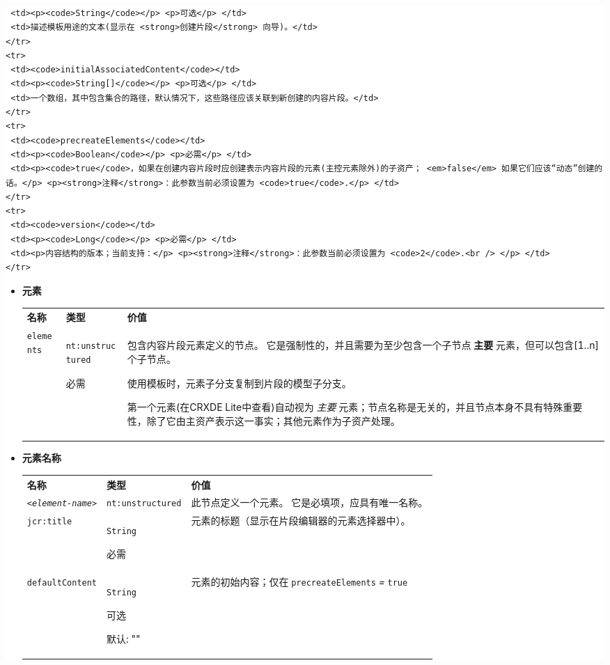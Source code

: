      <td><p><code>String</code></p> <p>可选</p> </td>
     <td>描述模板用途的文本(显示在 <strong>创建片段</strong> 向导)。</td>
    </tr>
    <tr>
     <td><code>initialAssociatedContent</code></td>
     <td><p><code>String[]</code></p> <p>可选</p> </td>
     <td>一个数组，其中包含集合的路径，默认情况下，这些路径应该关联到新创建的内容片段。</td>
    </tr>
    <tr>
     <td><code>precreateElements</code></td>
     <td><p><code>Boolean</code></p> <p>必需</p> </td>
     <td><p><code>true</code>，如果在创建内容片段时应创建表示内容片段的元素(主控元素除外)的子资产； <em>false</em> 如果它们应该“动态”创建的话。</p> <p><strong>注释</strong>：此参数当前必须设置为 <code>true</code>.</p> </td>
    </tr>
    <tr>
     <td><code>version</code></td>
     <td><p><code>Long</code></p> <p>必需</p> </td>
     <td><p>内容结构的版本；当前支持：</p> <p><strong>注释</strong>：此参数当前必须设置为 <code>2</code>.<br /> </p> </td>
    </tr>
   </tbody>
  </table>

* **元素**

   <table>
   <tbody>
    <tr>
     <th>名称</th>
     <th>类型</th>
     <th>价值</th>
    </tr>
    <tr>
     <td><code>elements</code> </td>
     <td><p><code>nt:unstructured</code></p> <p>必需</p> </td>
     <td><p>包含内容片段元素定义的节点。 它是强制性的，并且需要为至少包含一个子节点 <strong>主要</strong> 元素，但可以包含[1..n]个子节点。</p> <p>使用模板时，元素子分支复制到片段的模型子分支。</p> <p>第一个元素(在CRXDE Lite中查看)自动视为 <i>主要</i> 元素；节点名称是无关的，并且节点本身不具有特殊重要性，除了它由主资产表示这一事实；其他元素作为子资产处理。</p> </td>
    </tr>
   </tbody>
  </table>

* **元素名称**

   <table>
   <tbody>
    <tr>
     <th>名称</th>
     <th>类型</th>
     <th>价值</th>
    </tr>
    <tr>
     <td><code>&lt;<i>element-name</i>&gt;</code></td>
     <td><code>nt:unstructured</code></td>
     <td>此节点定义一个元素。 它是必填项，应具有唯一名称。</td>
    </tr>
    <tr>
     <td><code>jcr:title</code></td>
     <td><p><code>String</code></p> <p>必需</p> </td>
     <td>元素的标题（显示在片段编辑器的元素选择器中）。</td>
    </tr>
    <tr>
     <td><code>defaultContent</code></td>
     <td><p><code>String</code></p> <p>可选</p> <p>默认: ""</p> </td>
     <td>元素的初始内容；仅在 <code>precreateElements</code><i> = </i><code>true</code></td>
    </tr>